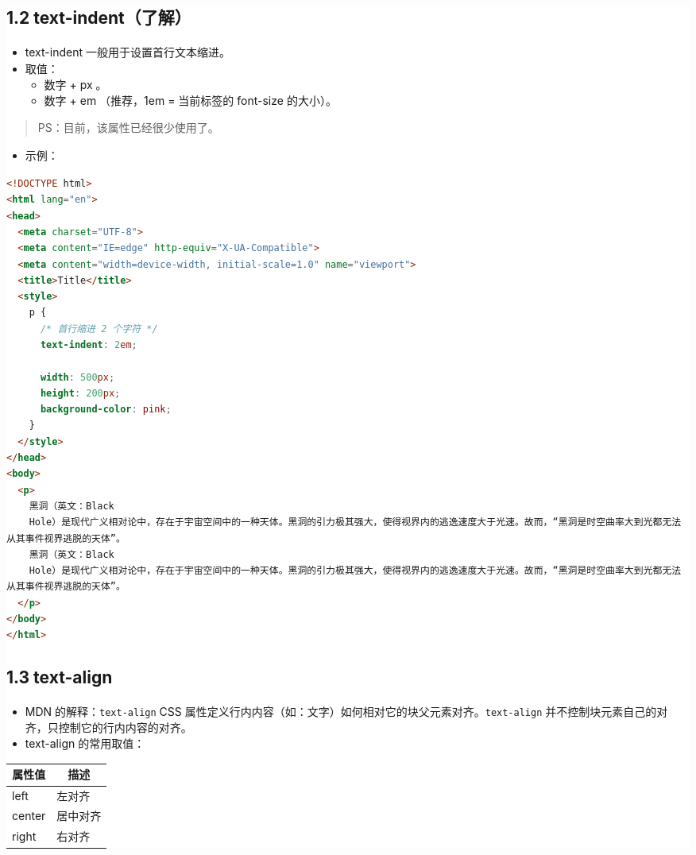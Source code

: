 ## 1.2 text-indent（了解）

* text-indent 一般用于设置首行文本缩进。
* 取值： 
  * 数字 + px 。
  * 数字 + em （推荐，1em = 当前标签的 font-size 的大小）。

> PS：目前，该属性已经很少使用了。



* 示例：

```html
<!DOCTYPE html>
<html lang="en">
<head>
  <meta charset="UTF-8">
  <meta content="IE=edge" http-equiv="X-UA-Compatible">
  <meta content="width=device-width, initial-scale=1.0" name="viewport">
  <title>Title</title>
  <style>
    p {
      /* 首行缩进 2 个字符 */
      text-indent: 2em;

      width: 500px;
      height: 200px;
      background-color: pink;
    }
  </style>
</head>
<body>
  <p>
    黑洞（英文：Black
    Hole）是现代广义相对论中，存在于宇宙空间中的一种天体。黑洞的引力极其强大，使得视界内的逃逸速度大于光速。故而，“黑洞是时空曲率大到光都无法从其事件视界逃脱的天体”。
    黑洞（英文：Black
    Hole）是现代广义相对论中，存在于宇宙空间中的一种天体。黑洞的引力极其强大，使得视界内的逃逸速度大于光速。故而，“黑洞是时空曲率大到光都无法从其事件视界逃脱的天体”。
  </p>
</body>
</html>
```

## 1.3 text-align

* MDN 的解释：`text-align` CSS 属性定义行内内容（如：文字）如何相对它的块父元素对齐。`text-align` 并不控制块元素自己的对齐，只控制它的行内内容的对齐。
* text-align 的常用取值：

| 属性值 | 描述     |
| ------ | -------- |
| left   | 左对齐   |
| center | 居中对齐 |
| right  | 右对齐   |
